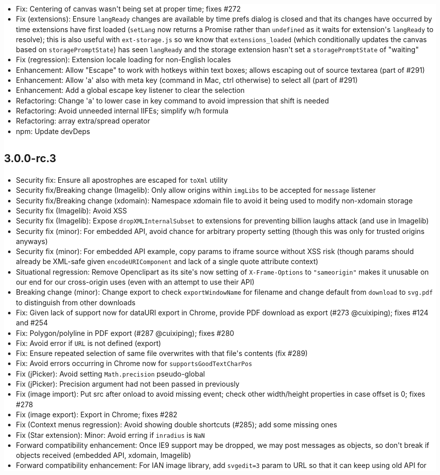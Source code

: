- Fix: Centering of canvas wasn't being set at proper time; fixes #272
- Fix (extensions): Ensure `langReady` changes are available by time prefs
  dialog is closed and that its changes have occurred by time extensions
  have first loaded (`setLang` now returns a Promise rather than `undefined`
  as it waits for extension's `langReady` to resolve); this is also useful
  with `ext-storage.js` so we know that `extensions_loaded` (which
  conditionally updates the canvas based on `storagePromptState`) has seen
  `langReady` and the storage extension hasn't set a `storagePromptState`
  of "waiting"
- Fix (regression): Extension locale loading for non-English locales
- Enhancement: Allow "Escape" to work with hotkeys within text boxes;
  allows escaping out of source textarea (part of #291)
- Enhancement: Allow 'a' also with meta key (command in Mac, ctrl otherwise)
  to select all (part of #291)
- Enhancement: Add a global escape key listener to clear the selection
- Refactoring: Change 'a' to lower case in key command to avoid impression
  that shift is needed
- Refactoring: Avoid unneeded internal IIFEs; simplify w/h formula
- Refactoring: array extra/spread operator
- npm: Update devDeps

## 3.0.0-rc.3

- Security fix: Ensure all apostrophes are escaped for `toXml` utility
- Security fix/Breaking change (Imagelib): Only allow origins within
  `imgLibs` to be accepted for `message` listener
- Security fix/Breaking change (xdomain): Namespace xdomain file to avoid
  it being used to modify non-xdomain storage
- Security fix (Imagelib): Avoid XSS
- Security fix (Imagelib): Expose `dropXMLInternalSubset` to extensions
  for preventing billion laughs attack (and use in Imagelib)
- Security fix (minor): For embedded API, avoid chance for arbitrary
  property setting (though this was only for trusted origins anyways)
- Security fix (minor): For embedded API example, copy params to iframe
  source without XSS risk (though params should already be XML-safe
  given `encodeURIComponent` and lack of a single quote attribute
  context)
- Situational regression: Remove Openclipart as its site's now setting of
  `X-Frame-Options` to `"sameorigin"` makes it unusable on our end
  for our cross-origin uses (even with an attempt to use their API)
- Breaking change (minor): Change export to check `exportWindowName`
  for filename and change default from `download` to `svg.pdf` to
  distinguish from other downloads
- Fix: Given lack of support now for dataURI export in Chrome, provide
  PDF download as export (#273 @cuixiping); fixes #124 and #254
- Fix: Polygon/polyline in PDF export (#287 @cuixiping); fixes #280
- Fix: Avoid error if `URL` is not defined (export)
- Fix: Ensure repeated selection of same file overwrites with that
  file's contents (fix #289)
- Fix: Avoid errors occurring in Chrome now for `supportsGoodTextCharPos`
- Fix (jPicker): Avoid setting `Math.precision` pseudo-global
- Fix (jPicker): Precision argument had not been passed in previously
- Fix (image import): Put src after onload to avoid missing event;
  check other width/height properties in case offset is 0; fixes #278
- Fix (image export): Export in Chrome; fixes #282
- Fix (Context menus regression): Avoid showing double shortcuts (#285); add
  some missing ones
- Fix (Star extension): Minor: Avoid erring if `inradius` is `NaN`
- Forward compatibility enhancement: Once IE9 support may be dropped,
  we may post messages as objects, so don't break if objects received
  (embedded API, xdomain, Imagelib)
- Forward compatibility enhancement: For IAN image library, add
  `svgedit=3` param to URL so that it can keep using old API for